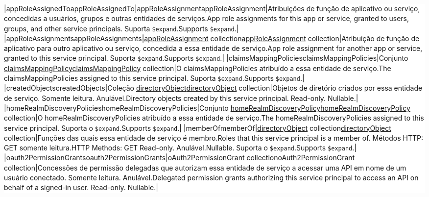 |<span data-ttu-id="82d6c-424">appRoleAssignedTo</span><span class="sxs-lookup"><span data-stu-id="82d6c-424">appRoleAssignedTo</span></span>|[<span data-ttu-id="82d6c-425">appRoleAssignment</span><span class="sxs-lookup"><span data-stu-id="82d6c-425">appRoleAssignment</span></span>](approleassignment.md)|<span data-ttu-id="82d6c-426">Atribuições de função de aplicativo ou serviço, concedidas a usuários, grupos e outras entidades de serviços.</span><span class="sxs-lookup"><span data-stu-id="82d6c-426">App role assignments for this app or service, granted to users, groups, and other service principals.</span></span> <span data-ttu-id="82d6c-427">Suporta `$expand`.</span><span class="sxs-lookup"><span data-stu-id="82d6c-427">Supports `$expand`.</span></span>|
|<span data-ttu-id="82d6c-428">appRoleAssignments</span><span class="sxs-lookup"><span data-stu-id="82d6c-428">appRoleAssignments</span></span>|<span data-ttu-id="82d6c-429">[appRoleAssignment](approleassignment.md) collection</span><span class="sxs-lookup"><span data-stu-id="82d6c-429">[appRoleAssignment](approleassignment.md) collection</span></span>|<span data-ttu-id="82d6c-430">Atribuição de função de aplicativo para outro aplicativo ou serviço, concedida a essa entidade de serviço.</span><span class="sxs-lookup"><span data-stu-id="82d6c-430">App role assignment for another app or service, granted to this service principal.</span></span> <span data-ttu-id="82d6c-431">Suporta `$expand`.</span><span class="sxs-lookup"><span data-stu-id="82d6c-431">Supports `$expand`.</span></span>|
|<span data-ttu-id="82d6c-432">claimsMappingPolicies</span><span class="sxs-lookup"><span data-stu-id="82d6c-432">claimsMappingPolicies</span></span>|<span data-ttu-id="82d6c-433">Conjunto [claimsMappingPolicy](claimsmappingpolicy.md)</span><span class="sxs-lookup"><span data-stu-id="82d6c-433">[claimsMappingPolicy](claimsmappingpolicy.md) collection</span></span>|<span data-ttu-id="82d6c-434">O claimsMappingPolicies atribuído a essa entidade de serviço.</span><span class="sxs-lookup"><span data-stu-id="82d6c-434">The claimsMappingPolicies assigned to this service principal.</span></span> <span data-ttu-id="82d6c-435">Suporta `$expand`.</span><span class="sxs-lookup"><span data-stu-id="82d6c-435">Supports `$expand`.</span></span>|
|<span data-ttu-id="82d6c-436">createdObjects</span><span class="sxs-lookup"><span data-stu-id="82d6c-436">createdObjects</span></span>|<span data-ttu-id="82d6c-437">Coleção [directoryObject](directoryobject.md)</span><span class="sxs-lookup"><span data-stu-id="82d6c-437">[directoryObject](directoryobject.md) collection</span></span>|<span data-ttu-id="82d6c-p137">Objetos de diretório criados por essa entidade de serviço. Somente leitura. Anulável.</span><span class="sxs-lookup"><span data-stu-id="82d6c-p137">Directory objects created by this service principal. Read-only. Nullable.</span></span>|
|<span data-ttu-id="82d6c-441">homeRealmDiscoveryPolicies</span><span class="sxs-lookup"><span data-stu-id="82d6c-441">homeRealmDiscoveryPolicies</span></span>|<span data-ttu-id="82d6c-442">Conjunto [homeRealmDiscoveryPolicy](homerealmdiscoverypolicy.md)</span><span class="sxs-lookup"><span data-stu-id="82d6c-442">[homeRealmDiscoveryPolicy](homerealmdiscoverypolicy.md) collection</span></span>|<span data-ttu-id="82d6c-443">O homeRealmDiscoveryPolicies atribuído a essa entidade de serviço.</span><span class="sxs-lookup"><span data-stu-id="82d6c-443">The homeRealmDiscoveryPolicies assigned to this service principal.</span></span> <span data-ttu-id="82d6c-444">Suporta o `$expand`.</span><span class="sxs-lookup"><span data-stu-id="82d6c-444">Supports `$expand`.</span></span>|
|<span data-ttu-id="82d6c-445">memberOf</span><span class="sxs-lookup"><span data-stu-id="82d6c-445">memberOf</span></span>|<span data-ttu-id="82d6c-446">[directoryObject](directoryobject.md) collection</span><span class="sxs-lookup"><span data-stu-id="82d6c-446">[directoryObject](directoryobject.md) collection</span></span>|<span data-ttu-id="82d6c-447">Funções das quais essa entidade de serviço é membro.</span><span class="sxs-lookup"><span data-stu-id="82d6c-447">Roles that this service principal is a member of.</span></span> <span data-ttu-id="82d6c-448">Métodos HTTP: GET somente leitura.</span><span class="sxs-lookup"><span data-stu-id="82d6c-448">HTTP Methods: GET Read-only.</span></span> <span data-ttu-id="82d6c-449">Anulável.</span><span class="sxs-lookup"><span data-stu-id="82d6c-449">Nullable.</span></span> <span data-ttu-id="82d6c-450">Suporta o `$expand`.</span><span class="sxs-lookup"><span data-stu-id="82d6c-450">Supports `$expand`.</span></span>|
|<span data-ttu-id="82d6c-451">oauth2PermissionGrants</span><span class="sxs-lookup"><span data-stu-id="82d6c-451">oauth2PermissionGrants</span></span>|<span data-ttu-id="82d6c-452">[oAuth2PermissionGrant](oauth2permissiongrant.md) collection</span><span class="sxs-lookup"><span data-stu-id="82d6c-452">[oAuth2PermissionGrant](oauth2permissiongrant.md) collection</span></span>|<span data-ttu-id="82d6c-p140">Concessões de permissão delegadas que autorizam essa entidade de serviço a acessar uma API em nome de um usuário conectado. Somente leitura. Anulável.</span><span class="sxs-lookup"><span data-stu-id="82d6c-p140">Delegated permission grants authorizing this service principal to access an API on behalf of a signed-in user. Read-only. Nullable.</span></span>|